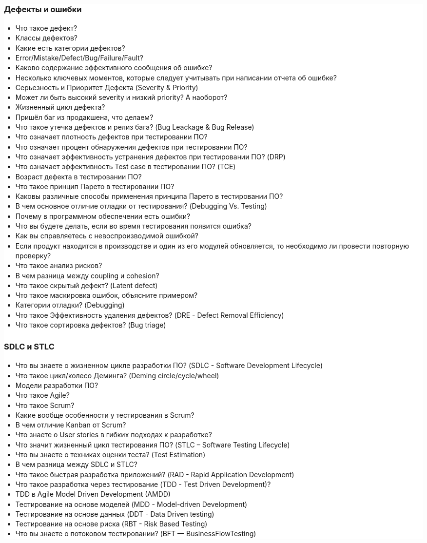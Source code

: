 ### Дефекты и ошибки
- Что такое дефект?
- Классы дефектов?
- Какие есть категории дефектов?
- Error/Mistake/Defect/Bug/Failure/Fault?
- Каково содержание эффективного сообщения об ошибке?
- Несколько ключевых моментов, которые следует учитывать при написании отчета об ошибке?
- Серьезность и Приоритет Дефекта (Severity & Priority)
- Может ли быть высокий severity и низкий priority? А наоборот?
- Жизненный цикл дефекта?
- Пришёл баг из продакшена, что делаем?
- Что такое утечка дефектов и релиз бага? (Bug Leackage & Bug Release)
- Что означает плотность дефектов при тестировании ПО?
- Что означает процент обнаружения дефектов при тестировании ПО?
- Что означает эффективность устранения дефектов при тестировании ПО? (DRP)
- Что означает эффективность Test case в тестировании ПО? (TCE)
- Возраст дефекта в тестировании ПО?
- Что такое принцип Парето в тестировании ПО?
- Каковы различные способы применения принципа Парето в тестировании ПО?
- В чем основное отличие отладки от тестирования? (Debugging Vs. Testing)
- Почему в программном обеспечении есть ошибки?
- Что вы будете делать, если во время тестирования появится ошибка?
- Как вы справляетесь с невоспроизводимой ошибкой?
- Если продукт находится в производстве и один из его модулей обновляется, то необходимо ли провести повторную проверку?
- Что такое анализ рисков?
- В чем разница между coupling и cohesion?
- Что такое скрытый дефект? (Latent defect)
- Что такое маскировка ошибок, объясните примером?
- Категории отладки? (Debugging)
- Что такое Эффективность удаления дефектов? (DRE - Defect Removal Efficiency)
- Что такое сортировка дефектов? (Bug triage)

### SDLC и STLC
- Что вы знаете о жизненном цикле разработки ПО? (SDLC - Software Development Lifecycle)
- Что такое цикл/колесо Деминга? (Deming circle/cycle/wheel)
- Модели разработки ПО?
- Что такое Agile?
- Что такое Scrum?
- Какие вообще особенности у тестирования в Scrum?
- В чем отличие Kanban от Scrum?
- Что знаете о User stories в гибких подходах к разработке?
- Что значит жизненный цикл тестирования ПО? (STLC – Software Testing Lifecycle)
- Что вы знаете о техниках оценки теста? (Test Estimation)
- В чем разница между SDLC и STLC?
- Что такое быстрая разработка приложений? (RAD - Rapid Application Development)
- Что такое разработка через тестирование (TDD - Test Driven Development)?
- TDD в Agile Model Driven Development (AMDD)
- Тестирование на основе моделей (MDD - Model-driven Development)
- Тестирование на основе данных (DDT - Data Driven testing)
- Тестирование на основе риска (RBT - Risk Based Testing)
- Что вы знаете о потоковом тестировании? (BFT — BusinessFlowTesting)
